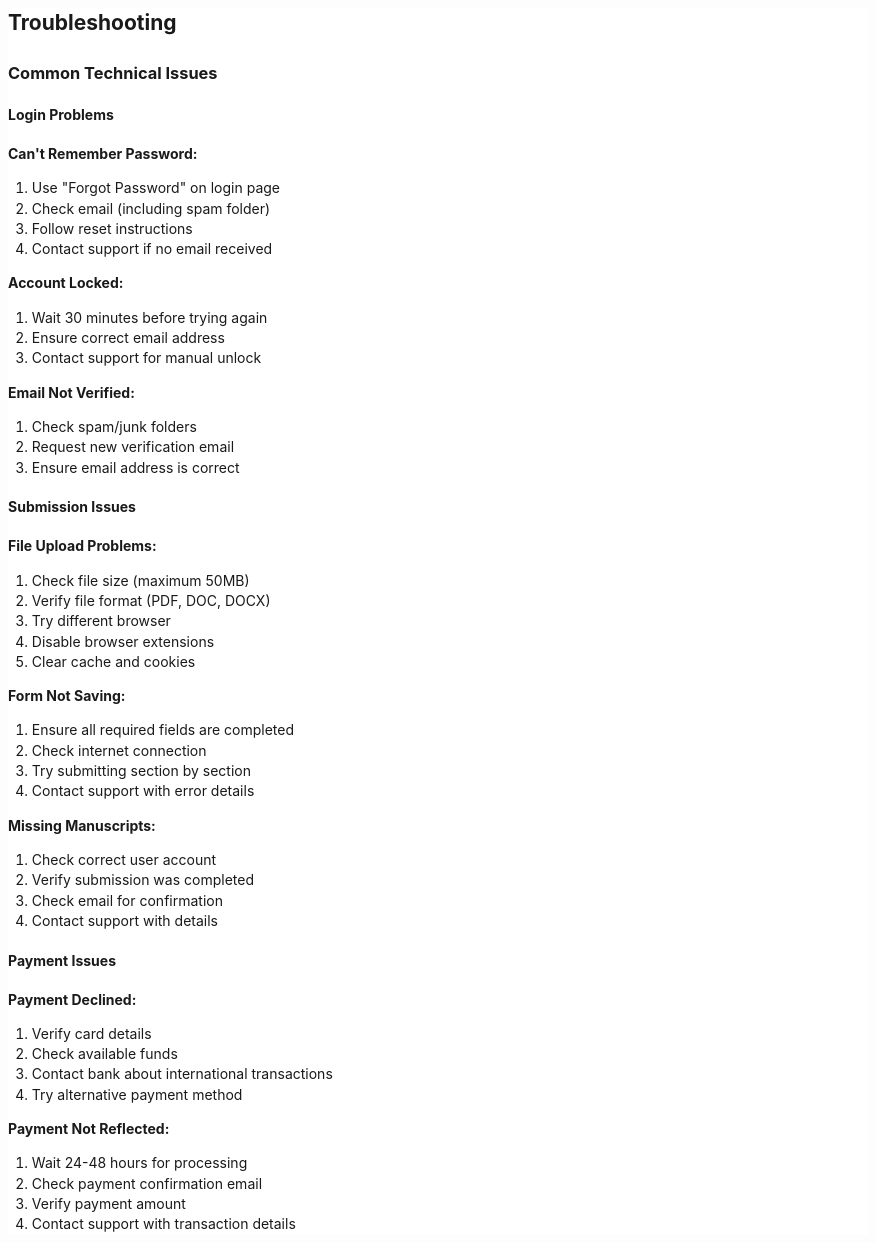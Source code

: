 
## Troubleshooting

### Common Technical Issues

#### Login Problems

**Can't Remember Password:**
1. Use "Forgot Password" on login page
2. Check email (including spam folder)
3. Follow reset instructions
4. Contact support if no email received

**Account Locked:**
1. Wait 30 minutes before trying again
2. Ensure correct email address
3. Contact support for manual unlock

**Email Not Verified:**
1. Check spam/junk folders
2. Request new verification email
3. Ensure email address is correct

#### Submission Issues

**File Upload Problems:**
1. Check file size (maximum 50MB)
2. Verify file format (PDF, DOC, DOCX)
3. Try different browser
4. Disable browser extensions
5. Clear cache and cookies

**Form Not Saving:**
1. Ensure all required fields are completed
2. Check internet connection
3. Try submitting section by section
4. Contact support with error details

**Missing Manuscripts:**
1. Check correct user account
2. Verify submission was completed
3. Check email for confirmation
4. Contact support with details

#### Payment Issues

**Payment Declined:**
1. Verify card details
2. Check available funds
3. Contact bank about international transactions
4. Try alternative payment method

**Payment Not Reflected:**
1. Wait 24-48 hours for processing
2. Check payment confirmation email
3. Verify payment amount
4. Contact support with transaction details
